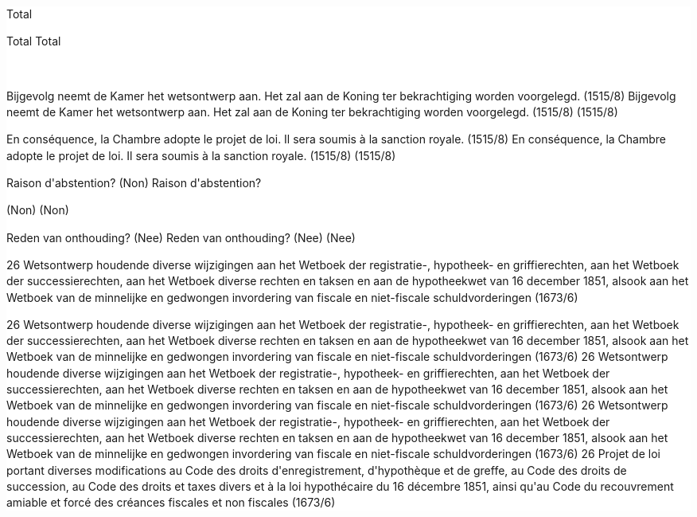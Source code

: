 
Total

Total
Total

 
 

Bijgevolg neemt de Kamer het wetsontwerp
aan. Het zal aan de Koning ter bekrachtiging worden voorgelegd. (1515/8)
Bijgevolg neemt de Kamer het wetsontwerp
aan. Het zal aan de Koning ter bekrachtiging worden voorgelegd. 
(1515/8)
(1515/8)


En conséquence, la Chambre adopte le projet de
loi. Il sera soumis à la sanction royale. (1515/8)
En conséquence, la Chambre adopte le projet de
loi. Il sera soumis à la sanction royale. (1515/8)
(1515/8)
 
 

Raison d'abstention? (Non)
Raison d'abstention? 
 
(Non)
(Non)


Reden van onthouding? (Nee)
Reden van onthouding? (Nee)
 (Nee)
 
 

26 Wetsontwerp houdende diverse
wijzigingen aan het Wetboek der registratie-, hypotheek- en griffie­rechten,
aan het Wetboek der successierechten, aan het Wetboek diverse rechten en taksen
en aan de hypotheek­wet van 16 december 1851, alsook aan het Wetboek
van de minnelijke en gedwongen invordering van fiscale en niet-fiscale
schuldvorderingen (1673/6)

26 Wetsontwerp houdende diverse
wijzigingen aan het Wetboek der registratie-, hypotheek- en griffie­rechten,
aan het Wetboek der successierechten, aan het Wetboek diverse rechten en taksen
en aan de hypotheek­wet van 16 december 1851, alsook aan het Wetboek
van de minnelijke en gedwongen invordering van fiscale en niet-fiscale
schuldvorderingen (1673/6)
26 Wetsontwerp houdende diverse
wijzigingen aan het Wetboek der registratie-, hypotheek- en griffie­rechten,
aan het Wetboek der successierechten, aan het Wetboek diverse rechten en taksen
en aan de hypotheek­wet van 16 december 1851, alsook aan het Wetboek
van de minnelijke en gedwongen invordering van fiscale en niet-fiscale
schuldvorderingen (1673/6)
26 Wetsontwerp houdende diverse
wijzigingen aan het Wetboek der registratie-, hypotheek- en griffie­rechten,
aan het Wetboek der successierechten, aan het Wetboek diverse rechten en taksen
en aan de hypotheek­wet van 16 december 1851, alsook aan het Wetboek
van de minnelijke en gedwongen invordering van fiscale en niet-fiscale
schuldvorderingen (1673/6)
26 Projet de loi portant
diverses modifications au Code des droits d'enregistrement, d'hypothèque et de
greffe, au Code des droits de succession, au Code des droits et taxes divers et
à la loi hypothécaire du 16 décembre 1851, ainsi qu'au Code du
recouvrement amiable et forcé des créances fiscales et non fiscales (1673/6)
